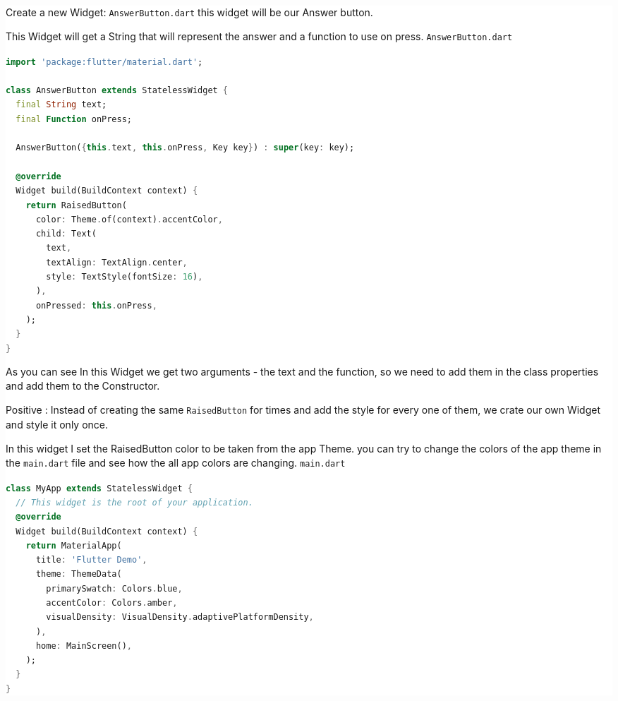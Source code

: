 Create a new Widget: `AnswerButton.dart`
this widget will be our Answer button.

This Widget will get a String that will represent the answer and a function to use on press.
`AnswerButton.dart`
```dart
import 'package:flutter/material.dart';

class AnswerButton extends StatelessWidget {
  final String text;
  final Function onPress;

  AnswerButton({this.text, this.onPress, Key key}) : super(key: key);

  @override
  Widget build(BuildContext context) {
    return RaisedButton(
      color: Theme.of(context).accentColor,
      child: Text(
        text,
        textAlign: TextAlign.center,
        style: TextStyle(fontSize: 16),
      ),
      onPressed: this.onPress,
    );
  }
}
```

As you can see In this Widget we get two arguments - the text and the function, so we need to add them in the class properties and add them to the Constructor.

Positive
: Instead of creating the same `RaisedButton` for times and add the style for every one of them, we crate our own Widget and style it only once.

In this widget I set the RaisedButton color to be taken from the app Theme.
you can try to change the colors of the app theme in the `main.dart` file and see how the all app colors are changing.
`main.dart`
```dart
class MyApp extends StatelessWidget {
  // This widget is the root of your application.
  @override
  Widget build(BuildContext context) {
    return MaterialApp(
      title: 'Flutter Demo',
      theme: ThemeData(
        primarySwatch: Colors.blue,
        accentColor: Colors.amber,
        visualDensity: VisualDensity.adaptivePlatformDensity,
      ),
      home: MainScreen(),
    );
  }
}
```

